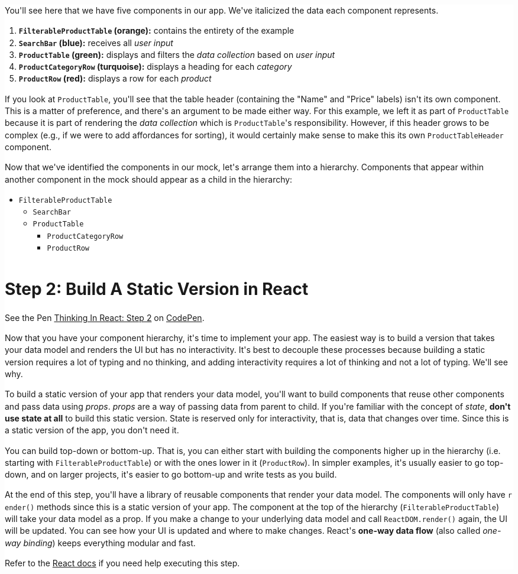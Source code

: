 You'll see here that we have five components in our app. We've italicized the data each component represents.

1.  **`FilterableProductTable` (orange):** contains the entirety of the example
2.  **`SearchBar` (blue):** receives all _user input_
3.  **`ProductTable` (green):** displays and filters the _data collection_ based on _user input_
4.  **`ProductCategoryRow` (turquoise):** displays a heading for each _category_
5.  **`ProductRow` (red):** displays a row for each _product_

If you look at `ProductTable`, you'll see that the table header (containing the "Name" and "Price" labels) isn't its own component. This is a matter of preference, and there's an argument to be made either way. For this example, we left it as part of `ProductTable` because it is part of rendering the _data collection_ which is `ProductTable`'s responsibility. However, if this header grows to be complex (e.g., if we were to add affordances for sorting), it would certainly make sense to make this its own `ProductTableHeader` component.

Now that we've identified the components in our mock, let's arrange them into a hierarchy. Components that appear within another component in the mock should appear as a child in the hierarchy:

-   `FilterableProductTable`
    -   `SearchBar`
    -   `ProductTable`
        -   `ProductCategoryRow`
        -   `ProductRow`

# Step 2: Build A Static Version in React

See the Pen [Thinking In React: Step 2](https://codepen.io/gaearon/pen/BwWzwm) on [CodePen](https://codepen.io/).

Now that you have your component hierarchy, it's time to implement your app. The easiest way is to build a version that takes your data model and renders the UI but has no interactivity. It's best to decouple these processes because building a static version requires a lot of typing and no thinking, and adding interactivity requires a lot of thinking and not a lot of typing. We'll see why.

To build a static version of your app that renders your data model, you'll want to build components that reuse other components and pass data using _props_. _props_ are a way of passing data from parent to child. If you're familiar with the concept of _state_, **don't use state at all** to build this static version. State is reserved only for interactivity, that is, data that changes over time. Since this is a static version of the app, you don't need it.

You can build top-down or bottom-up. That is, you can either start with building the components higher up in the hierarchy (i.e. starting with `FilterableProductTable`) or with the ones lower in it (`ProductRow`). In simpler examples, it's usually easier to go top-down, and on larger projects, it's easier to go bottom-up and write tests as you build.

At the end of this step, you'll have a library of reusable components that render your data model. The components will only have `render()` methods since this is a static version of your app. The component at the top of the hierarchy (`FilterableProductTable`) will take your data model as a prop. If you make a change to your underlying data model and call `ReactDOM.render()` again, the UI will be updated. You can see how your UI is updated and where to make changes. React's **one-way data flow** (also called _one-way binding_) keeps everything modular and fast.

Refer to the [React docs](https://reactjs.org/docs/) if you need help executing this step.
